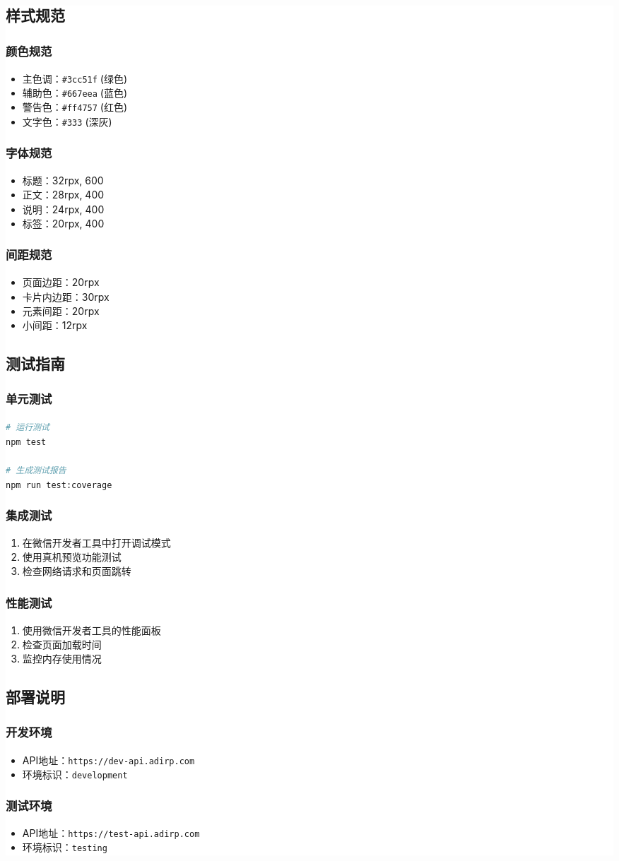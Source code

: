 ## 样式规范

### 颜色规范
- 主色调：`#3cc51f` (绿色)
- 辅助色：`#667eea` (蓝色)
- 警告色：`#ff4757` (红色)
- 文字色：`#333` (深灰)

### 字体规范
- 标题：32rpx, 600
- 正文：28rpx, 400
- 说明：24rpx, 400
- 标签：20rpx, 400

### 间距规范
- 页面边距：20rpx
- 卡片内边距：30rpx
- 元素间距：20rpx
- 小间距：12rpx

## 测试指南

### 单元测试
```bash
# 运行测试
npm test

# 生成测试报告
npm run test:coverage
```

### 集成测试
1. 在微信开发者工具中打开调试模式
2. 使用真机预览功能测试
3. 检查网络请求和页面跳转

### 性能测试
1. 使用微信开发者工具的性能面板
2. 检查页面加载时间
3. 监控内存使用情况

## 部署说明

### 开发环境
- API地址：`https://dev-api.adirp.com`
- 环境标识：`development`

### 测试环境
- API地址：`https://test-api.adirp.com`
- 环境标识：`testing`
